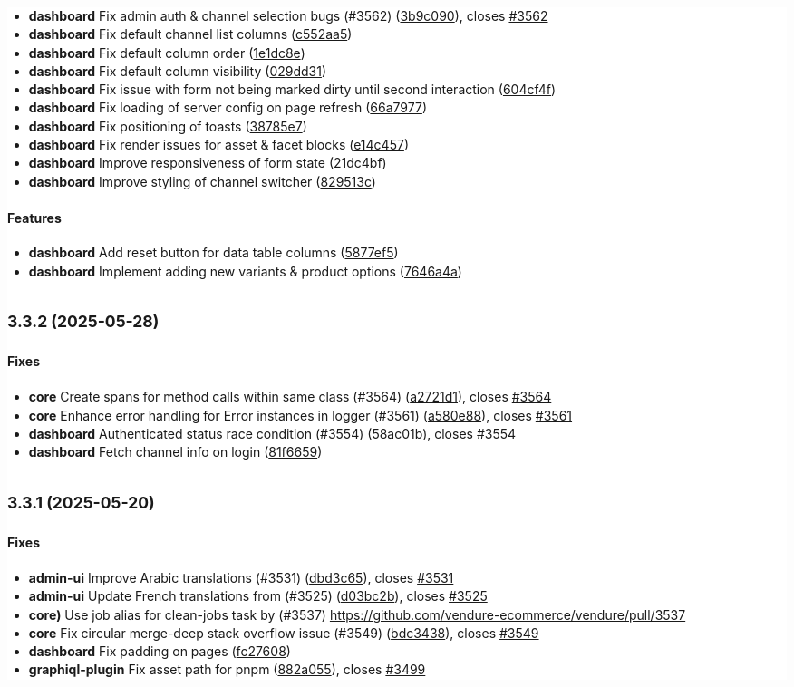 * **dashboard** Fix admin auth & channel selection bugs (#3562) ([3b9c090](https://github.com/vendure-ecommerce/vendure/commit/3b9c090)), closes [#3562](https://github.com/vendure-ecommerce/vendure/issues/3562)
* **dashboard** Fix default channel list columns ([c552aa5](https://github.com/vendure-ecommerce/vendure/commit/c552aa5))
* **dashboard** Fix default column order ([1e1dc8e](https://github.com/vendure-ecommerce/vendure/commit/1e1dc8e))
* **dashboard** Fix default column visibility ([029dd31](https://github.com/vendure-ecommerce/vendure/commit/029dd31))
* **dashboard** Fix issue with form not being marked dirty until second interaction ([604cf4f](https://github.com/vendure-ecommerce/vendure/commit/604cf4f))
* **dashboard** Fix loading of server config on page refresh ([66a7977](https://github.com/vendure-ecommerce/vendure/commit/66a7977))
* **dashboard** Fix positioning of toasts ([38785e7](https://github.com/vendure-ecommerce/vendure/commit/38785e7))
* **dashboard** Fix render issues for asset & facet blocks ([e14c457](https://github.com/vendure-ecommerce/vendure/commit/e14c457))
* **dashboard** Improve responsiveness of form state ([21dc4bf](https://github.com/vendure-ecommerce/vendure/commit/21dc4bf))
* **dashboard** Improve styling of channel switcher ([829513c](https://github.com/vendure-ecommerce/vendure/commit/829513c))

#### Features

* **dashboard** Add reset button for data table columns ([5877ef5](https://github.com/vendure-ecommerce/vendure/commit/5877ef5))
* **dashboard** Implement adding new variants & product options ([7646a4a](https://github.com/vendure-ecommerce/vendure/commit/7646a4a))

## <small>3.3.2 (2025-05-28)</small>

#### Fixes

* **core** Create spans for method calls within same class (#3564) ([a2721d1](https://github.com/vendure-ecommerce/vendure/commit/a2721d1)), closes [#3564](https://github.com/vendure-ecommerce/vendure/issues/3564)
* **core** Enhance error handling for Error instances in logger (#3561) ([a580e88](https://github.com/vendure-ecommerce/vendure/commit/a580e88)), closes [#3561](https://github.com/vendure-ecommerce/vendure/issues/3561)
* **dashboard** Authenticated status race condition (#3554) ([58ac01b](https://github.com/vendure-ecommerce/vendure/commit/58ac01b)), closes [#3554](https://github.com/vendure-ecommerce/vendure/issues/3554)
* **dashboard** Fetch channel info on login ([81f6659](https://github.com/vendure-ecommerce/vendure/commit/81f6659))

## <small>3.3.1 (2025-05-20)</small>

#### Fixes

* **admin-ui** Improve Arabic translations (#3531) ([dbd3c65](https://github.com/vendure-ecommerce/vendure/commit/dbd3c65)), closes [#3531](https://github.com/vendure-ecommerce/vendure/issues/3531)
* **admin-ui** Update French translations from (#3525) ([d03bc2b](https://github.com/vendure-ecommerce/vendure/commit/d03bc2b)), closes [#3525](https://github.com/vendure-ecommerce/vendure/issues/3525)
* **core)** Use job alias for clean-jobs task by (#3537) https://github.com/vendure-ecommerce/vendure/pull/3537
* **core** Fix circular merge-deep stack overflow issue (#3549) ([bdc3438](https://github.com/vendure-ecommerce/vendure/commit/bdc3438)), closes [#3549](https://github.com/vendure-ecommerce/vendure/issues/3549)
* **dashboard** Fix padding on pages ([fc27608](https://github.com/vendure-ecommerce/vendure/commit/fc27608))
* **graphiql-plugin** Fix asset path for pnpm ([882a055](https://github.com/vendure-ecommerce/vendure/commit/882a055)), closes [#3499](https://github.com/vendure-ecommerce/vendure/issues/3499)